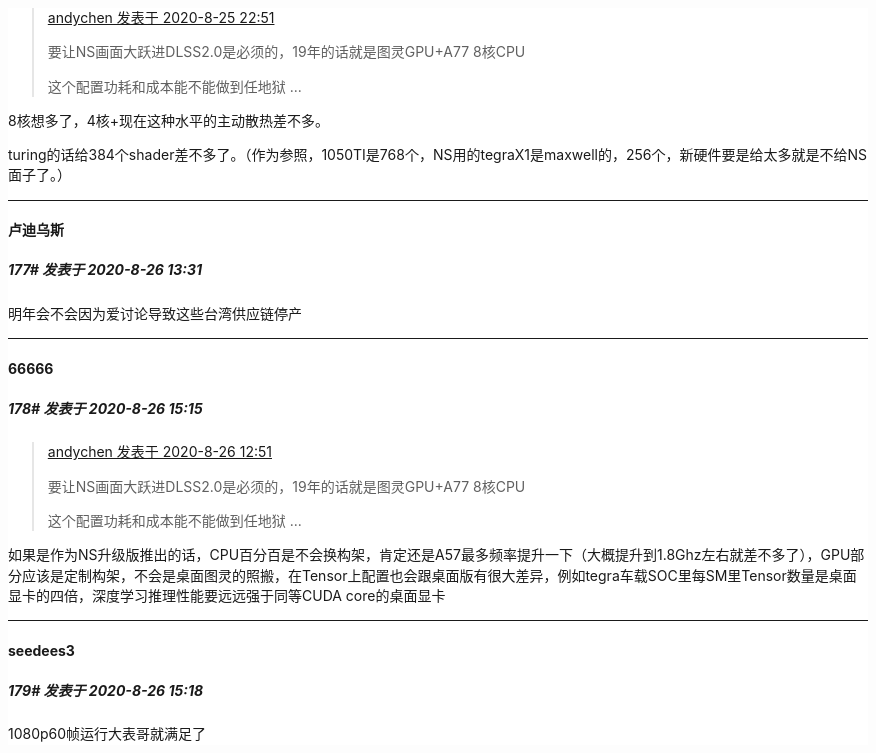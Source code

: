 

<blockquote><a href="httphttps://bbs.saraba1st.com/2b/forum.php?mod=redirect&amp;goto=findpost&amp;pid=48554428&amp;ptid=1956443" target="_blank">andychen 发表于 2020-8-25 22:51</a>

要让NS画面大跃进DLSS2.0是必须的，19年的话就是图灵GPU+A77 8核CPU

这个配置功耗和成本能不能做到任地狱 ...</blockquote>
8核想多了，4核+现在这种水平的主动散热差不多。

turing的话给384个shader差不多了。（作为参照，1050TI是768个，NS用的tegraX1是maxwell的，256个，新硬件要是给太多就是不给NS面子了。）







-----

####  卢迪乌斯  
##### 177#       发表于 2020-8-26 13:31




明年会不会因为爱讨论导致这些台湾供应链停产







-----

####  66666  
##### 178#       发表于 2020-8-26 15:15



<blockquote><a href="httphttps://bbs.saraba1st.com/2b/forum.php?mod=redirect&amp;goto=findpost&amp;pid=48554428&amp;ptid=1956443" target="_blank">andychen 发表于 2020-8-26 12:51</a>

要让NS画面大跃进DLSS2.0是必须的，19年的话就是图灵GPU+A77 8核CPU

这个配置功耗和成本能不能做到任地狱 ...</blockquote>
如果是作为NS升级版推出的话，CPU百分百是不会换构架，肯定还是A57最多频率提升一下（大概提升到1.8Ghz左右就差不多了），GPU部分应该是定制构架，不会是桌面图灵的照搬，在Tensor上配置也会跟桌面版有很大差异，例如tegra车载SOC里每SM里Tensor数量是桌面显卡的四倍，深度学习推理性能要远远强于同等CUDA core的桌面显卡







-----

####  seedees3  
##### 179#       发表于 2020-8-26 15:18




1080p60帧运行大表哥就满足了



